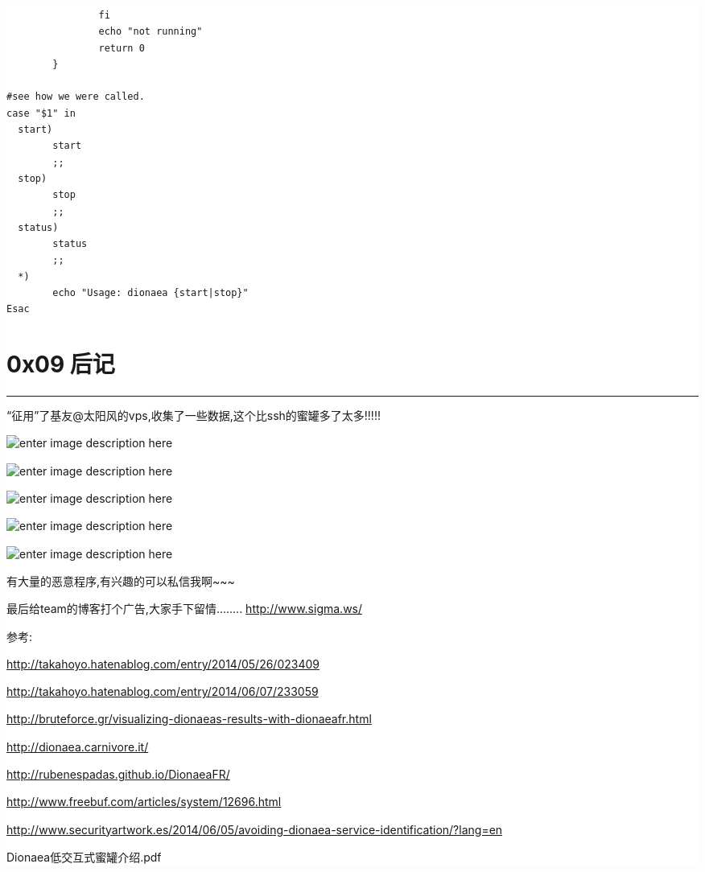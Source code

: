 ```
                fi
                echo "not running"
                return 0
        }

#see how we were called.
case "$1" in
  start)
        start
        ;;
  stop)
        stop
        ;;
  status)
        status
        ;;
  *)
        echo "Usage: dionaea {start|stop}"
Esac

```

0x09 后记
=======

* * *

“征用”了基友@太阳风的vps,收集了一些数据,这个比ssh的蜜罐多了太多!!!!!

![enter image description here](http://drops.javaweb.org/uploads/images/816d2c4c91ea942cccf6c5f13d834d16bc930020.jpg)

![enter image description here](http://drops.javaweb.org/uploads/images/82865e7a33265c298302a6aa0de6a6a9e6615d69.jpg)

![enter image description here](http://drops.javaweb.org/uploads/images/02df3ede3d0f2b3da845d8490a3687c6944d605a.jpg)

![enter image description here](http://drops.javaweb.org/uploads/images/a8aca1467793cf8fc6c05737ad28ee11a5936fb8.jpg)

![enter image description here](http://drops.javaweb.org/uploads/images/ffca63224f17070f5a32e8264113d3b63e59196a.jpg)

有大量的恶意程序,有兴趣的可以私信我啊~~~

最后给team的博客打个广告,大家手下留情........ http://www.sigma.ws/

参考:

http://takahoyo.hatenablog.com/entry/2014/05/26/023409

http://takahoyo.hatenablog.com/entry/2014/06/07/233059

http://bruteforce.gr/visualizing-dionaeas-results-with-dionaeafr.html

http://dionaea.carnivore.it/

http://rubenespadas.github.io/DionaeaFR/

http://www.freebuf.com/articles/system/12696.html

http://www.securityartwork.es/2014/06/05/avoiding-dionaea-service-identification/?lang=en

Dionaea低交互式蜜罐介绍.pdf
